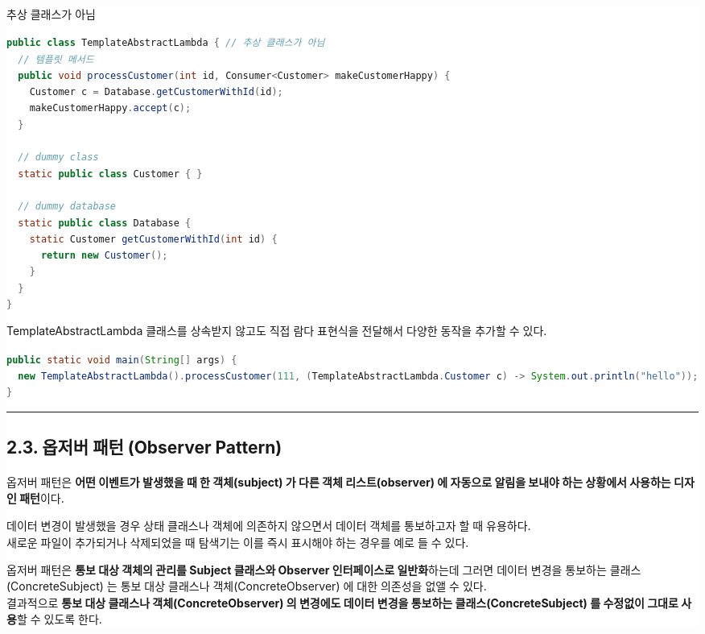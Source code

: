 추상 클래스가 아님
```java
public class TemplateAbstractLambda { // 추상 클래스가 아님
  // 템플릿 메서드
  public void processCustomer(int id, Consumer<Customer> makeCustomerHappy) {
    Customer c = Database.getCustomerWithId(id);
    makeCustomerHappy.accept(c);
  }

  // dummy class
  static public class Customer { }

  // dummy database
  static public class Database {
    static Customer getCustomerWithId(int id) {
      return new Customer();
    }
  }
}
```

TemplateAbstractLambda 클래스를 상속받지 않고도 직접 람다 표현식을 전달해서 다양한 동작을 추가할 수 있다.

```java
public static void main(String[] args) {
  new TemplateAbstractLambda().processCustomer(111, (TemplateAbstractLambda.Customer c) -> System.out.println("hello"));
}
```

---

## 2.3. 옵저버 패턴 (Observer Pattern)

옵저버 패턴은 **어떤 이벤트가 발생했을 때 한 객체(subject) 가 다른 객체 리스트(observer) 에 자동으로 알림을 보내야 하는 상황에서 사용하는 디자인 패턴**이다.

데이터 변경이 발생했을 경우 상태 클래스나 객체에 의존하지 않으면서 데이터 객체를 통보하고자 할 때 유용하다.  
새로운 파일이 추가되거나 삭제되었을 때 탐색기는 이를 즉시 표시해야 하는 경우를 예로 들 수 있다.

옵저버 패턴은 **통보 대상 객체의 관리를 Subject 클래스와 Observer 인터페이스로 일반화**하는데 그러면 데이터 변경을 통보하는 클래스(ConcreteSubject) 는
통보 대상 클래스나 객체(ConcreteObserver) 에 대한 의존성을 없앨 수 있다.  
결과적으로 **통보 대상 클래스나 객체(ConcreteObserver) 의 변경에도 데이터 변경을 통보하는 클래스(ConcreteSubject) 를 수정없이 그대로 사용**할 수 있도록 한다.

